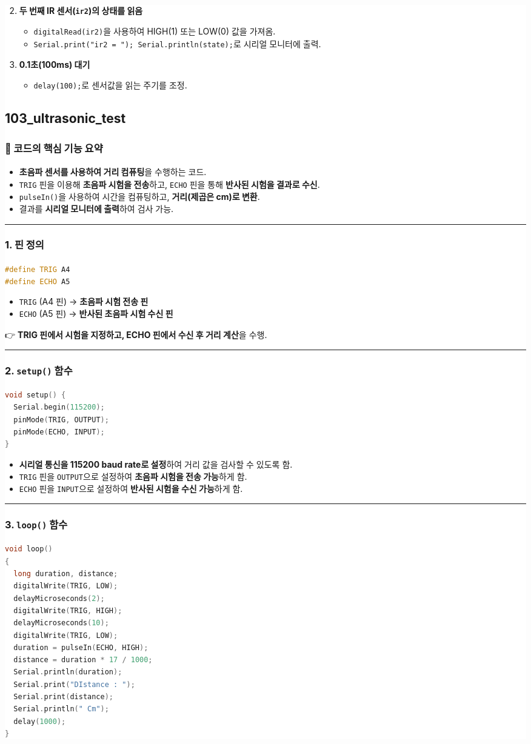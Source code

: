 2. **두 번째 IR 센서(`ir2`)의 상태를 읽음**
   - `digitalRead(ir2)`을 사용하여 HIGH(1) 또는 LOW(0) 값을 가져옴.
   - `Serial.print("ir2 = "); Serial.println(state);`로 시리얼 모니터에 출력.

3. **0.1초(100ms) 대기**
   - `delay(100);`로 센서값을 읽는 주기를 조정.



## 103_ultrasonic_test

### 📌 코드의 핵심 기능 요약
- **초음파 센서를 사용하여 거리 컴퓨팅**을 수행하는 코드.
- `TRIG` 핀을 이용해 **초음파 시험을 전송**하고, `ECHO` 핀을 통해 **반사된 시험을 결과로 수신**.
- `pulseIn()`을 사용하여 시간을 컴퓨팅하고, **거리(제곱은 cm)로 변환**.
- 결과를 **시리얼 모니터에 출력**하여 검사 가능.

---

### 1. 핀 정의
```cpp
#define TRIG A4
#define ECHO A5
```
- `TRIG` (A4 핀) → **초음파 시험 전송 핀**
- `ECHO` (A5 핀) → **반사된 초음파 시험 수신 핀**

👉 **TRIG 핀에서 시험을 지정하고, ECHO 핀에서 수신 후 거리 계산**을 수행.

---

### 2. `setup()` 함수
```cpp
void setup() {
  Serial.begin(115200);
  pinMode(TRIG, OUTPUT);
  pinMode(ECHO, INPUT);
}
```
- **시리얼 통신을 115200 baud rate로 설정**하여 거리 값을 검사할 수 있도록 함.
- `TRIG` 핀을 `OUTPUT`으로 설정하여 **초음파 시험을 전송 가능**하게 함.
- `ECHO` 핀을 `INPUT`으로 설정하여 **반사된 시험을 수신 가능**하게 함.

---

### 3. `loop()` 함수
```cpp
void loop()
{
  long duration, distance;
  digitalWrite(TRIG, LOW);
  delayMicroseconds(2);
  digitalWrite(TRIG, HIGH);
  delayMicroseconds(10);
  digitalWrite(TRIG, LOW);
  duration = pulseIn(ECHO, HIGH);
  distance = duration * 17 / 1000;
  Serial.println(duration);
  Serial.print("DIstance : ");
  Serial.print(distance);
  Serial.println(" Cm");
  delay(1000);
}
```
